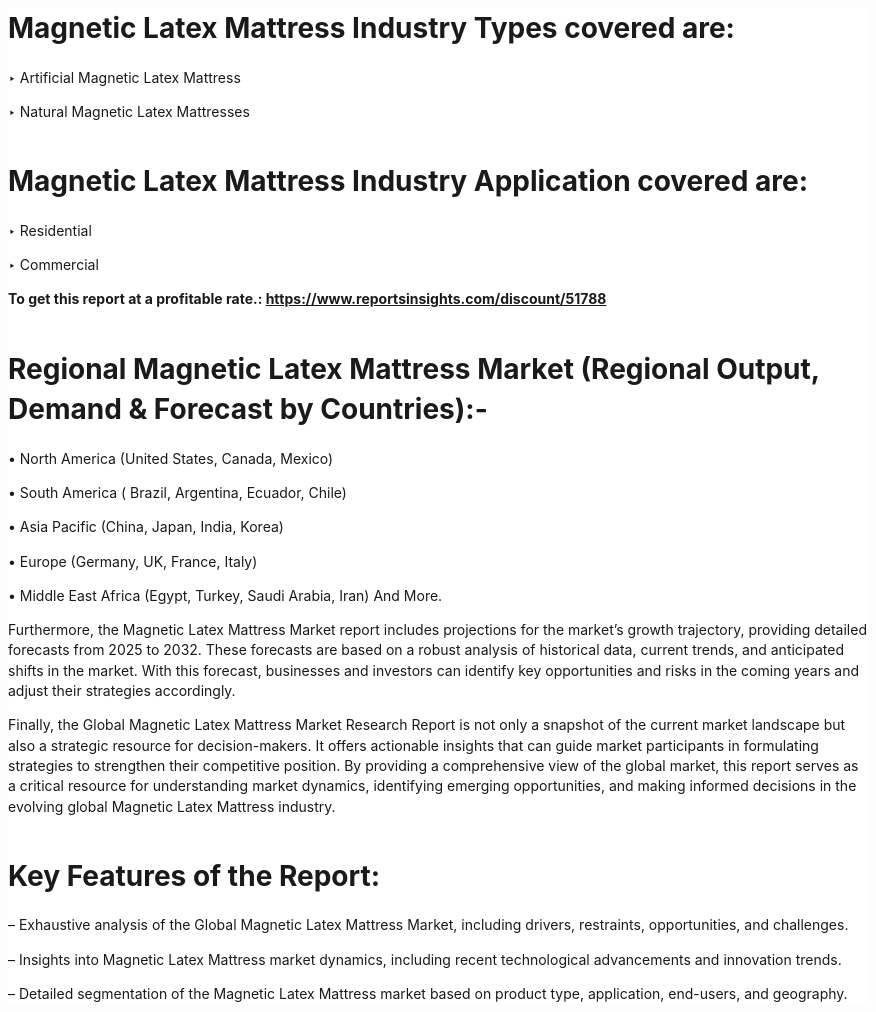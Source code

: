 # <strong>Magnetic Latex Mattress Industry Types covered are:</strong>

‣ Artificial Magnetic Latex Mattress

‣ Natural Magnetic Latex Mattresses

# <strong>Magnetic Latex Mattress Industry Application covered are:</strong>

‣ Residential

‣ Commercial

<strong>To get this report at a profitable rate.: <a href=https://www.reportsinsights.com/discount/51788>https://www.reportsinsights.com/discount/51788</a></strong>

# <strong>Regional Magnetic Latex Mattress Market (Regional Output, Demand &amp; Forecast by Countries):-</strong>

• North America (United States, Canada, Mexico)

• South America ( Brazil, Argentina, Ecuador, Chile)

• Asia Pacific (China, Japan, India, Korea)

• Europe (Germany, UK, France, Italy)

• Middle East Africa (Egypt, Turkey, Saudi Arabia, Iran) And More.

Furthermore, the Magnetic Latex Mattress Market report includes projections for the market’s growth trajectory, providing detailed forecasts from 2025 to 2032. These forecasts are based on a robust analysis of historical data, current trends, and anticipated shifts in the market. With this forecast, businesses and investors can identify key opportunities and risks in the coming years and adjust their strategies accordingly.

Finally, the Global Magnetic Latex Mattress Market Research Report is not only a snapshot of the current market landscape but also a strategic resource for decision-makers. It offers actionable insights that can guide market participants in formulating strategies to strengthen their competitive position. By providing a comprehensive view of the global market, this report serves as a critical resource for understanding market dynamics, identifying emerging opportunities, and making informed decisions in the evolving global Magnetic Latex Mattress industry.

# <strong>Key Features of the Report:</strong>

– Exhaustive analysis of the Global Magnetic Latex Mattress Market, including drivers, restraints, opportunities, and challenges.

– Insights into Magnetic Latex Mattress market dynamics, including recent technological advancements and innovation trends.

– Detailed segmentation of the Magnetic Latex Mattress market based on product type, application, end-users, and geography.

